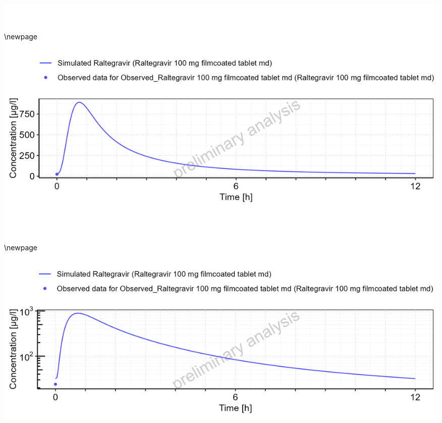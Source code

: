 


<br>
<br>



<a id="figure-5-28"></a>

\newpage
![**Figure 5-28: Time profiles for Raltegravir 100 mg filmcoated tablet md. Data source: Data/Raltegravir_PK.txt .. Time profiles are plotted in a logarithmic scale.**](TimeProfiles/Raltegravir_100_mg_filmcoated_tablet_md-16_timeProfile_Concentration_lastApplication.png)




<br>
<br>



<a id="figure-5-29"></a>

\newpage
![**Figure 5-29: Predicted vs observed for Raltegravir 100 mg filmcoated tablet md. Data source: Data/Raltegravir_PK.txt .. Predictions and observations are plotted in a linear scale.**](TimeProfiles/Raltegravir_100_mg_filmcoated_tablet_md-17_timeProfileLog_Concentration_lastApplication.png)
